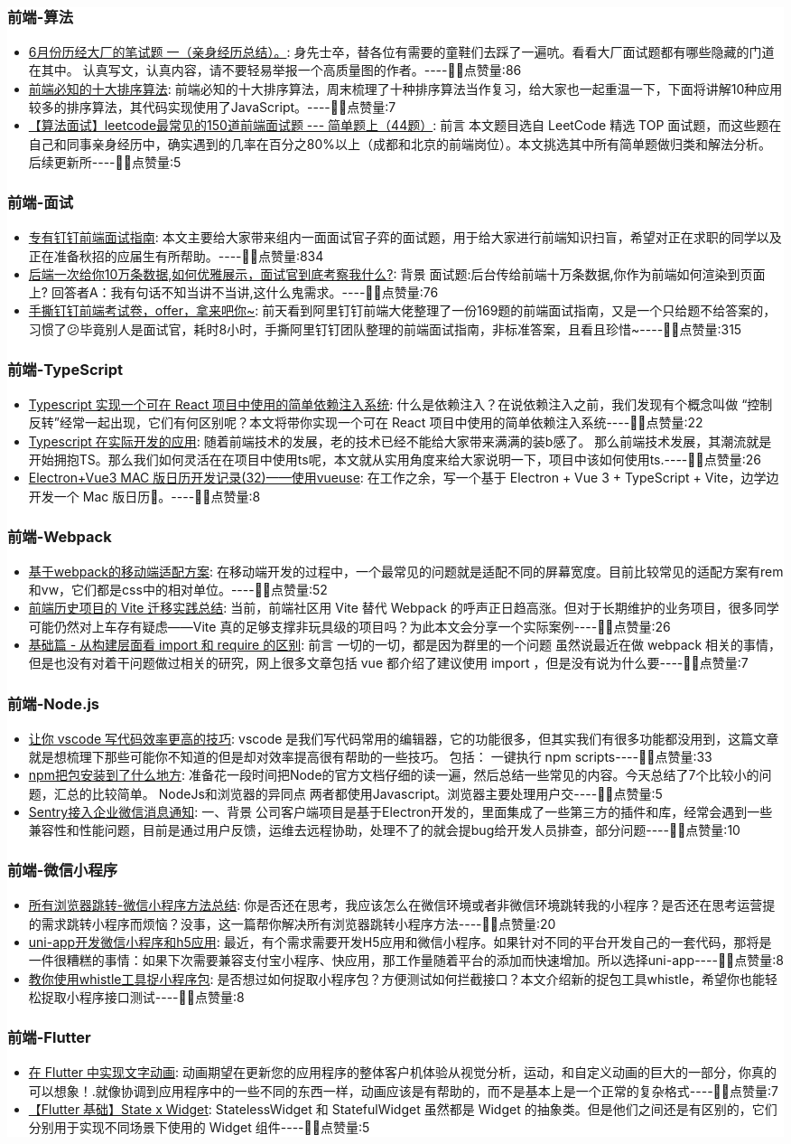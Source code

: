 ### 前端-算法 
- [6月份历经大厂的笔试题 一（亲身经历总结）。](https://juejin.cn/post/6986551174426001416): 身先士卒，替各位有需要的童鞋们去踩了一遍吭。看看大厂面试题都有哪些隐藏的门道在其中。 认真写文，认真内容，请不要轻易举报一个高质量图的作者。----👍🏻点赞量:86 
- [前端必知的十大排序算法](https://juejin.cn/post/6986317514267426853): 前端必知的十大排序算法，周末梳理了十种排序算法当作复习，给大家也一起重温一下，下面将讲解10种应用较多的排序算法，其代码实现使用了JavaScript。----👍🏻点赞量:7 
- [【算法面试】leetcode最常见的150道前端面试题 --- 简单题上（44题）](https://juejin.cn/post/6987320619394138148): 前言 本文题目选自 LeetCode 精选 TOP 面试题，而这些题在自己和同事亲身经历中，确实遇到的几率在百分之80%以上（成都和北京的前端岗位）。本文挑选其中所有简单题做归类和解法分析。后续更新所----👍🏻点赞量:5 

### 前端-面试 
- [专有钉钉前端面试指南](https://juejin.cn/post/6986436944913924103): 本文主要给大家带来组内一面面试官子弈的面试题，用于给大家进行前端知识扫盲，希望对正在求职的同学以及正在准备秋招的应届生有所帮助。----👍🏻点赞量:834 
- [后端一次给你10万条数据,如何优雅展示，面试官到底考察我什么?](https://juejin.cn/post/6986237263164211207): 背景 面试题:后台传给前端十万条数据,你作为前端如何渲染到页面上? 回答者A：我有句话不知当讲不当讲,这什么鬼需求。----👍🏻点赞量:76 
- [手撕钉钉前端考试卷，offer，拿来吧你~](https://juejin.cn/post/6987070062490288165): 前天看到阿里钉钉前端大佬整理了一份169题的前端面试指南，又是一个只给题不给答案的，习惯了😕毕竟别人是面试官，耗时8小时，手撕阿里钉钉团队整理的前端面试指南，非标准答案，且看且珍惜~----👍🏻点赞量:315 

### 前端-TypeScript 
- [Typescript 实现一个可在 React 项目中使用的简单依赖注入系统](https://juejin.cn/post/6986157463225499684): 什么是依赖注入？在说依赖注入之前，我们发现有个概念叫做 “控制反转”经常一起出现，它们有何区别呢？本文将带你实现一个可在 React 项目中使用的简单依赖注入系统----👍🏻点赞量:22 
- [Typescript 在实际开发的应用](https://juejin.cn/post/6986890347313889293): 随着前端技术的发展，老的技术已经不能给大家带来满满的装b感了。 那么前端技术发展，其潮流就是开始拥抱TS。那么我们如何灵活在在项目中使用ts呢，本文就从实用角度来给大家说明一下，项目中该如何使用ts.----👍🏻点赞量:26 
- [Electron+Vue3 MAC 版日历开发记录(32)——使用vueuse](https://juejin.cn/post/6986648575623036965): 在工作之余，写一个基于 Electron + Vue 3 + TypeScript + Vite，边学边开发一个 Mac 版日历📅️。----👍🏻点赞量:8 

### 前端-Webpack 
- [基于webpack的移动端适配方案](https://juejin.cn/post/6986510642165334029): 在移动端开发的过程中，一个最常见的问题就是适配不同的屏幕宽度。目前比较常见的适配方案有rem和vw，它们都是css中的相对单位。----👍🏻点赞量:52 
- [前端历史项目的 Vite 迁移实践总结](https://juejin.cn/post/6986533364438138894): 当前，前端社区用 Vite 替代 Webpack 的呼声正日趋高涨。但对于长期维护的业务项目，很多同学可能仍然对上车存有疑虑——Vite 真的足够支撑非玩具级的项目吗？为此本文会分享一个实际案例----👍🏻点赞量:26 
- [基础篇 - 从构建层面看 import 和 require 的区别](https://juejin.cn/post/6987219589612601357): 前言 一切的一切，都是因为群里的一个问题 虽然说最近在做 webpack 相关的事情，但是也没有对着干问题做过相关的研究，网上很多文章包括 vue 都介绍了建议使用 import ，但是没有说为什么要----👍🏻点赞量:7 

### 前端-Node.js 
- [让你 vscode 写代码效率更高的技巧](https://juejin.cn/post/6986485485765918733): vscode 是我们写代码常用的编辑器，它的功能很多，但其实我们有很多功能都没用到，这篇文章就是想梳理下那些可能你不知道的但是却对效率提高很有帮助的一些技巧。 包括： 一键执行 npm scripts----👍🏻点赞量:33 
- [npm把包安装到了什么地方](https://juejin.cn/post/6985339795392167973): 准备花一段时间把Node的官方文档仔细的读一遍，然后总结一些常见的内容。今天总结了7个比较小的问题，汇总的比较简单。 NodeJs和浏览器的异同点 两者都使用Javascript。浏览器主要处理用户交----👍🏻点赞量:5 
- [Sentry接入企业微信消息通知](https://juejin.cn/post/6986452836129193991): 一、背景 公司客户端项目是基于Electron开发的，里面集成了一些第三方的插件和库，经常会遇到一些兼容性和性能问题，目前是通过用户反馈，运维去远程协助，处理不了的就会提bug给开发人员排查，部分问题----👍🏻点赞量:10 

### 前端-微信小程序 
- [所有浏览器跳转-微信小程序方法总结](https://juejin.cn/post/6986517877163556900): 你是否还在思考，我应该怎么在微信环境或者非微信环境跳转我的小程序？是否还在思考运营提的需求跳转小程序而烦恼？没事，这一篇帮你解决所有浏览器跳转小程序方法----👍🏻点赞量:20 
- [uni-app开发微信小程序和h5应用](https://juejin.cn/post/6986465633114259469): 最近，有个需求需要开发H5应用和微信小程序。如果针对不同的平台开发自己的一套代码，那将是一件很糟糕的事情：如果下次需要兼容支付宝小程序、快应用，那工作量随着平台的添加而快速增加。所以选择uni-app----👍🏻点赞量:8 
- [教你使用whistle工具捉小程序包](https://juejin.cn/post/6986888917622456351): 是否想过如何捉取小程序包？方便测试如何拦截接口？本文介绍新的捉包工具whistle，希望你也能轻松捉取小程序接口测试----👍🏻点赞量:8 

### 前端-Flutter 
- [在 Flutter 中实现文字动画](https://juejin.cn/post/6986420271720693774): 动画期望在更新您的应用程序的整体客户机体验从视觉分析，运动，和自定义动画的巨大的一部分，你真的可以想象！.就像协调到应用程序中的一些不同的东西一样，动画应该是有帮助的，而不是基本上是一个正常的复杂格式----👍🏻点赞量:7 
- [【Flutter 基础】State x Widget](https://juejin.cn/post/6986471097596117022): StatelessWidget 和 StatefulWidget 虽然都是 Widget 的抽象类。但是他们之间还是有区别的，它们分别用于实现不同场景下使用的 Widget 组件----👍🏻点赞量:5 
